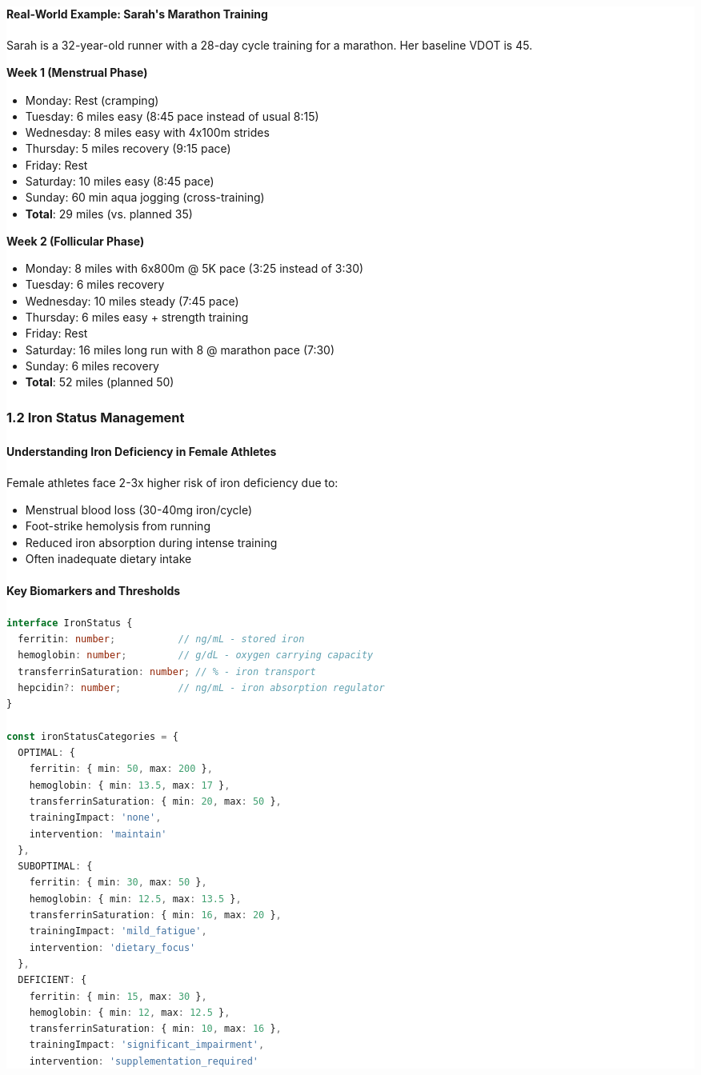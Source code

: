 #### Real-World Example: Sarah's Marathon Training

Sarah is a 32-year-old runner with a 28-day cycle training for a marathon. Her baseline VDOT is 45.

**Week 1 (Menstrual Phase)**
- Monday: Rest (cramping)
- Tuesday: 6 miles easy (8:45 pace instead of usual 8:15)
- Wednesday: 8 miles easy with 4x100m strides
- Thursday: 5 miles recovery (9:15 pace)
- Friday: Rest
- Saturday: 10 miles easy (8:45 pace)
- Sunday: 60 min aqua jogging (cross-training)
- **Total**: 29 miles (vs. planned 35)

**Week 2 (Follicular Phase)**
- Monday: 8 miles with 6x800m @ 5K pace (3:25 instead of 3:30)
- Tuesday: 6 miles recovery
- Wednesday: 10 miles steady (7:45 pace)
- Thursday: 6 miles easy + strength training
- Friday: Rest
- Saturday: 16 miles long run with 8 @ marathon pace (7:30)
- Sunday: 6 miles recovery
- **Total**: 52 miles (planned 50)

### 1.2 Iron Status Management

#### Understanding Iron Deficiency in Female Athletes

Female athletes face 2-3x higher risk of iron deficiency due to:
- Menstrual blood loss (30-40mg iron/cycle)
- Foot-strike hemolysis from running
- Reduced iron absorption during intense training
- Often inadequate dietary intake

#### Key Biomarkers and Thresholds

```typescript
interface IronStatus {
  ferritin: number;           // ng/mL - stored iron
  hemoglobin: number;         // g/dL - oxygen carrying capacity
  transferrinSaturation: number; // % - iron transport
  hepcidin?: number;          // ng/mL - iron absorption regulator
}

const ironStatusCategories = {
  OPTIMAL: {
    ferritin: { min: 50, max: 200 },
    hemoglobin: { min: 13.5, max: 17 },
    transferrinSaturation: { min: 20, max: 50 },
    trainingImpact: 'none',
    intervention: 'maintain'
  },
  SUBOPTIMAL: {
    ferritin: { min: 30, max: 50 },
    hemoglobin: { min: 12.5, max: 13.5 },
    transferrinSaturation: { min: 16, max: 20 },
    trainingImpact: 'mild_fatigue',
    intervention: 'dietary_focus'
  },
  DEFICIENT: {
    ferritin: { min: 15, max: 30 },
    hemoglobin: { min: 12, max: 12.5 },
    transferrinSaturation: { min: 10, max: 16 },
    trainingImpact: 'significant_impairment',
    intervention: 'supplementation_required'
```